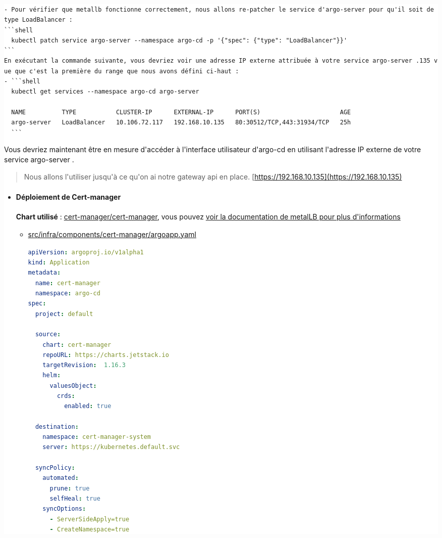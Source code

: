     - Pour vérifier que metallb fonctionne correctement, nous allons re-patcher le service d'argo-server pour qu'il soit de type LoadBalancer :
    ```shell
      kubectl patch service argo-server --namespace argo-cd -p '{"spec": {"type": "LoadBalancer"}}'
    ```
    En exécutant la commande suivante, vous devriez voir une adresse IP externe attribuée à votre service argo-server .135 vue que c'est la première du range que nous avons défini ci-haut :
    - ```shell
      kubectl get services --namespace argo-cd argo-server
      
      NAME          TYPE           CLUSTER-IP      EXTERNAL-IP      PORT(S)                      AGE
      argo-server   LoadBalancer   10.106.72.117   192.168.10.135   80:30512/TCP,443:31934/TCP   25h
      ```
   Vous devriez maintenant être en mesure d'accéder à l'interface utilisateur d'argo-cd en utilisant l'adresse IP externe de votre service argo-server .
   > Nous allons l'utiliser jusqu'à ce qu'on ai notre gateway api en place.
   > [https://192.168.10.135](https://192.168.10.135)
      


- #### Déploiement de Cert-manager
  **Chart utilisé** : [cert-manager/cert-manager](https://artifacthub.io/packages/helm/cert-manager/cert-manager), vous pouvez [voir la documentation de metalLB pour plus d'informations](https://cert-manager.io/docs/installation/helm/)

  - [src/infra/components/cert-manager/argoapp.yaml](https://raw.githubusercontent.com/mombe090/blog-source-code/refs/heads/argo-pihole-extd-certmanager/src/argocd/infra/components/cert-manager/argoapp.yaml)  
    ```yaml
    apiVersion: argoproj.io/v1alpha1
    kind: Application
    metadata:
      name: cert-manager
      namespace: argo-cd
    spec:
      project: default
    
      source:
        chart: cert-manager
        repoURL: https://charts.jetstack.io
        targetRevision:  1.16.3
        helm:
          valuesObject: 
            crds:
              enabled: true
    
      destination:
        namespace: cert-manager-system
        server: https://kubernetes.default.svc
    
      syncPolicy:
        automated:
          prune: true
          selfHeal: true
        syncOptions:
          - ServerSideApply=true
          - CreateNamespace=true
    ```
    